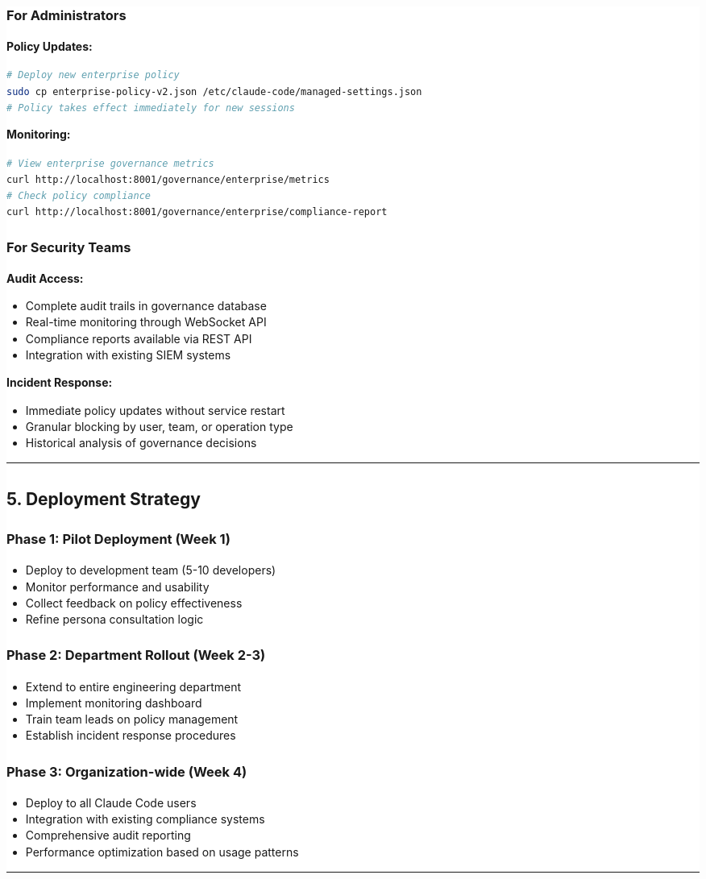 ### For Administrators

**Policy Updates:**
```bash
# Deploy new enterprise policy
sudo cp enterprise-policy-v2.json /etc/claude-code/managed-settings.json
# Policy takes effect immediately for new sessions
```

**Monitoring:**
```bash
# View enterprise governance metrics
curl http://localhost:8001/governance/enterprise/metrics
# Check policy compliance
curl http://localhost:8001/governance/enterprise/compliance-report
```

### For Security Teams

**Audit Access:**
- Complete audit trails in governance database
- Real-time monitoring through WebSocket API
- Compliance reports available via REST API
- Integration with existing SIEM systems

**Incident Response:**
- Immediate policy updates without service restart
- Granular blocking by user, team, or operation type
- Historical analysis of governance decisions

---

## 5. Deployment Strategy

### Phase 1: Pilot Deployment (Week 1)
- Deploy to development team (5-10 developers)
- Monitor performance and usability
- Collect feedback on policy effectiveness
- Refine persona consultation logic

### Phase 2: Department Rollout (Week 2-3)
- Extend to entire engineering department
- Implement monitoring dashboard
- Train team leads on policy management
- Establish incident response procedures

### Phase 3: Organization-wide (Week 4)
- Deploy to all Claude Code users
- Integration with existing compliance systems
- Comprehensive audit reporting
- Performance optimization based on usage patterns

---